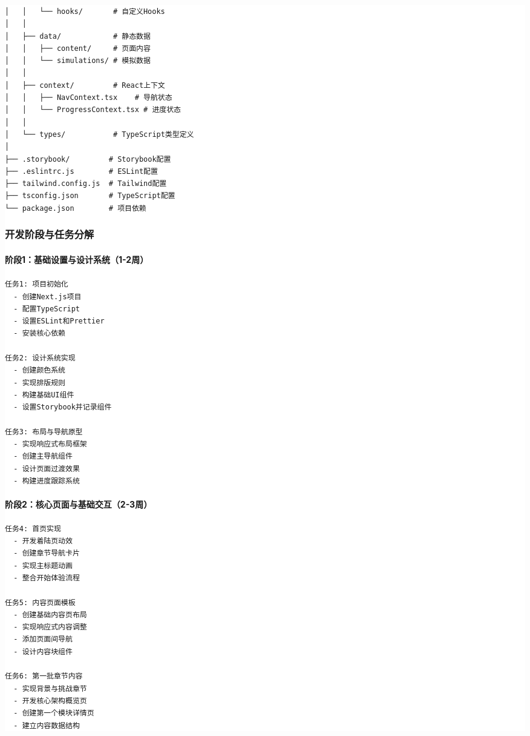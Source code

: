 ```
│   │   └── hooks/       # 自定义Hooks
│   │
│   ├── data/            # 静态数据
│   │   ├── content/     # 页面内容
│   │   └── simulations/ # 模拟数据
│   │
│   ├── context/         # React上下文
│   │   ├── NavContext.tsx    # 导航状态
│   │   └── ProgressContext.tsx # 进度状态
│   │
│   └── types/           # TypeScript类型定义
│
├── .storybook/         # Storybook配置
├── .eslintrc.js        # ESLint配置
├── tailwind.config.js  # Tailwind配置
├── tsconfig.json       # TypeScript配置
└── package.json        # 项目依赖
```

### 开发阶段与任务分解

#### 阶段1：基础设置与设计系统（1-2周）

```
任务1: 项目初始化
  - 创建Next.js项目
  - 配置TypeScript
  - 设置ESLint和Prettier
  - 安装核心依赖

任务2: 设计系统实现
  - 创建颜色系统
  - 实现排版规则
  - 构建基础UI组件
  - 设置Storybook并记录组件

任务3: 布局与导航原型
  - 实现响应式布局框架
  - 创建主导航组件
  - 设计页面过渡效果
  - 构建进度跟踪系统
```

#### 阶段2：核心页面与基础交互（2-3周）

```
任务4: 首页实现
  - 开发着陆页动效
  - 创建章节导航卡片
  - 实现主标题动画
  - 整合开始体验流程

任务5: 内容页面模板
  - 创建基础内容页布局
  - 实现响应式内容调整
  - 添加页面间导航
  - 设计内容块组件

任务6: 第一批章节内容
  - 实现背景与挑战章节
  - 开发核心架构概览页
  - 创建第一个模块详情页
  - 建立内容数据结构
```
